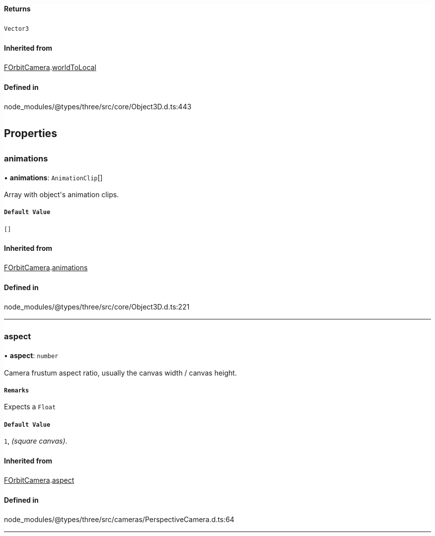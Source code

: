 #### Returns

`Vector3`

#### Inherited from

[FOrbitCamera](3d_src.FOrbitCamera.md).[worldToLocal](3d_src.FOrbitCamera.md#worldtolocal)

#### Defined in

node_modules/@types/three/src/core/Object3D.d.ts:443

## Properties

### animations

• **animations**: `AnimationClip`[]

Array with object's animation clips.

**`Default Value`**

`[]`

#### Inherited from

[FOrbitCamera](3d_src.FOrbitCamera.md).[animations](3d_src.FOrbitCamera.md#animations)

#### Defined in

node_modules/@types/three/src/core/Object3D.d.ts:221

___

### aspect

• **aspect**: `number`

Camera frustum aspect ratio, usually the canvas width / canvas height.

**`Remarks`**

Expects a `Float`

**`Default Value`**

`1`, _(square canvas)_.

#### Inherited from

[FOrbitCamera](3d_src.FOrbitCamera.md).[aspect](3d_src.FOrbitCamera.md#aspect)

#### Defined in

node_modules/@types/three/src/cameras/PerspectiveCamera.d.ts:64

___

